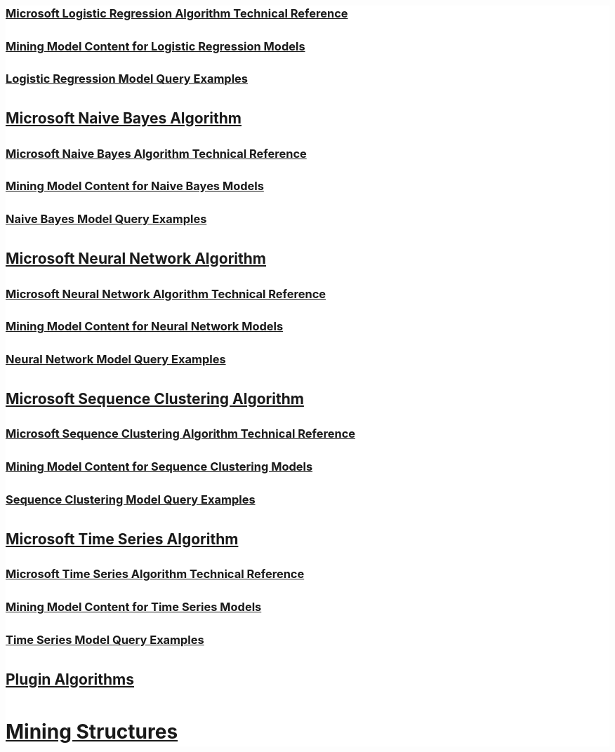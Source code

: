 ### [Microsoft Logistic Regression Algorithm Technical Reference](microsoft-logistic-regression-algorithm-technical-reference.md)
### [Mining Model Content for Logistic Regression Models](mining-model-content-for-logistic-regression-models.md)
### [Logistic Regression Model Query Examples](logistic-regression-model-query-examples.md)
## [Microsoft Naive Bayes Algorithm](microsoft-naive-bayes-algorithm.md)
### [Microsoft Naive Bayes Algorithm Technical Reference](microsoft-naive-bayes-algorithm-technical-reference.md)
### [Mining Model Content for Naive Bayes Models](mining-model-content-for-naive-bayes-models-analysis-services-data-mining.md)
### [Naive Bayes Model Query Examples](naive-bayes-model-query-examples.md)
## [Microsoft Neural Network Algorithm](microsoft-neural-network-algorithm.md)
### [Microsoft Neural Network Algorithm Technical Reference](microsoft-neural-network-algorithm-technical-reference.md)
### [Mining Model Content for Neural Network Models](mining-model-content-for-neural-network-models-analysis-services-data-mining.md)
### [Neural Network Model Query Examples](neural-network-model-query-examples.md)
## [Microsoft Sequence Clustering Algorithm](microsoft-sequence-clustering-algorithm.md)
### [Microsoft Sequence Clustering Algorithm Technical Reference](microsoft-sequence-clustering-algorithm-technical-reference.md)
### [Mining Model Content for Sequence Clustering Models](mining-model-content-for-sequence-clustering-models.md)
### [Sequence Clustering Model Query Examples](clustering-model-query-examples.md)
## [Microsoft Time Series Algorithm](microsoft-time-series-algorithm.md)
### [Microsoft Time Series Algorithm Technical Reference](microsoft-time-series-algorithm-technical-reference.md)
### [Mining Model Content for Time Series Models](mining-model-content-for-time-series-models-analysis-services-data-mining.md)
### [Time Series Model Query Examples](time-series-model-query-examples.md)
## [Plugin Algorithms](plugin-algorithms.md)
# [Mining Structures](mining-structures-analysis-services-data-mining.md)